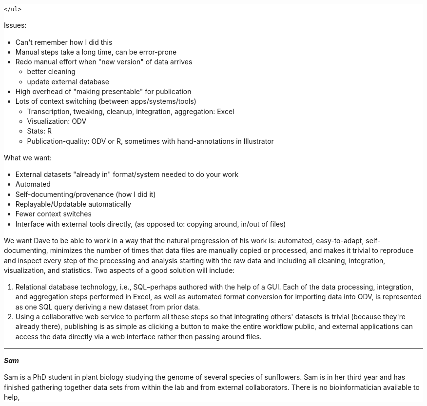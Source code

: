     </ul>
  </li>
</ul>
<p>Issues:</p>
<ul>
  <li>Can't remember how I did this</li>
  <li>Manual steps take a long time, can be error-prone</li>
  <li>Redo manual effort when "new version" of data arrives
    <ul>
      <li>better cleaning</li>
      <li>update external database</li>
    </ul>
  </li>
  <li>High overhead of "making presentable" for publication</li>
  <li>Lots of context switching (between apps/systems/tools)
    <ul>
      <li>Transcription, tweaking, cleanup, integration, aggregation: Excel</li>
      <li>Visualization: ODV</li>
      <li>Stats: R</li>
      <li>Publication-quality: ODV or R, sometimes with hand-annotations in Illustrator</li>
    </ul>
  </li>
</ul>
<p>What we want:</p>
<ul>
  <li>External datasets "already in" format/system needed to do your work</li>
  <li>Automated</li>
  <li>Self-documenting/provenance (how I did it)</li>
  <li>Replayable/Updatable automatically</li>
  <li>Fewer context switches</li>
  <li>Interface with external tools directly, (as opposed to: copying around, in/out of files)</li>
</ul>
<p>
  We want Dave to be able to work in a way that the natural progression of his work is:
  automated,
  easy-to-adapt,
  self-documenting,
  minimizes the number of times that data files are manually copied or processed,
  and makes it trivial to reproduce and inspect every step of the processing and analysis
  starting with the raw data and including all cleaning, integration, visualization, and statistics.
  Two aspects of a good solution will include:
</p>
<ol>
  <li>
    Relational database technology, i.e., SQL–perhaps authored with the help of a GUI.
    Each of the data processing, integration, and aggregation steps performed in Excel,
    as well as automated format conversion for importing data into ODV,
    is represented as one SQL query deriving a new dataset from prior data.
  </li>
  <li>
    Using a collaborative web service to perform all these steps
    so that integrating others' datasets is trivial (because they're already there),
    publishing is as simple as clicking a button to make the entire workflow public,
    and external applications can access the data directly via a web interface rather then passing around files.
  </li>
</ol>
<hr/>
<p><strong><em>Sam</em></strong></p>
<p>
  Sam is a PhD student in plant biology studying the genome of several species of sunflowers.
  Sam is in her third year and has finished gathering together data sets from within the lab and from external collaborators.
  There is no bioinformatician available to help,
